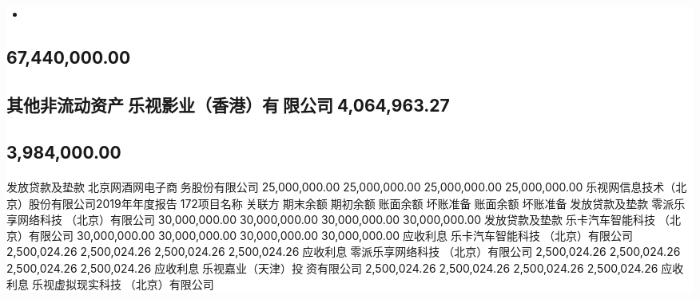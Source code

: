 -
67,440,000.00
-
其他非流动资产
乐视影业（香港）有
限公司
4,064,963.27
-
3,984,000.00
-
发放贷款及垫款
北京网酒网电子商
务股份有限公司
25,000,000.00
25,000,000.00
25,000,000.00
25,000,000.00
乐视网信息技术（北京）股份有限公司2019年年度报告
172项目名称
关联方
期末余额
期初余额
账面余额
坏账准备
账面余额
坏账准备
发放贷款及垫款
零派乐享网络科技
（北京）有限公司
30,000,000.00
30,000,000.00
30,000,000.00
30,000,000.00
发放贷款及垫款
乐卡汽车智能科技
（北京）有限公司
30,000,000.00
30,000,000.00
30,000,000.00
30,000,000.00
应收利息
乐卡汽车智能科技
（北京）有限公司
2,500,024.26
2,500,024.26
2,500,024.26
2,500,024.26
应收利息
零派乐享网络科技
（北京）有限公司
2,500,024.26
2,500,024.26
2,500,024.26
2,500,024.26
应收利息
乐视嘉业（天津）投
资有限公司
2,500,024.26
2,500,024.26
2,500,024.26
2,500,024.26
应收利息
乐视虚拟现实科技
（北京）有限公司